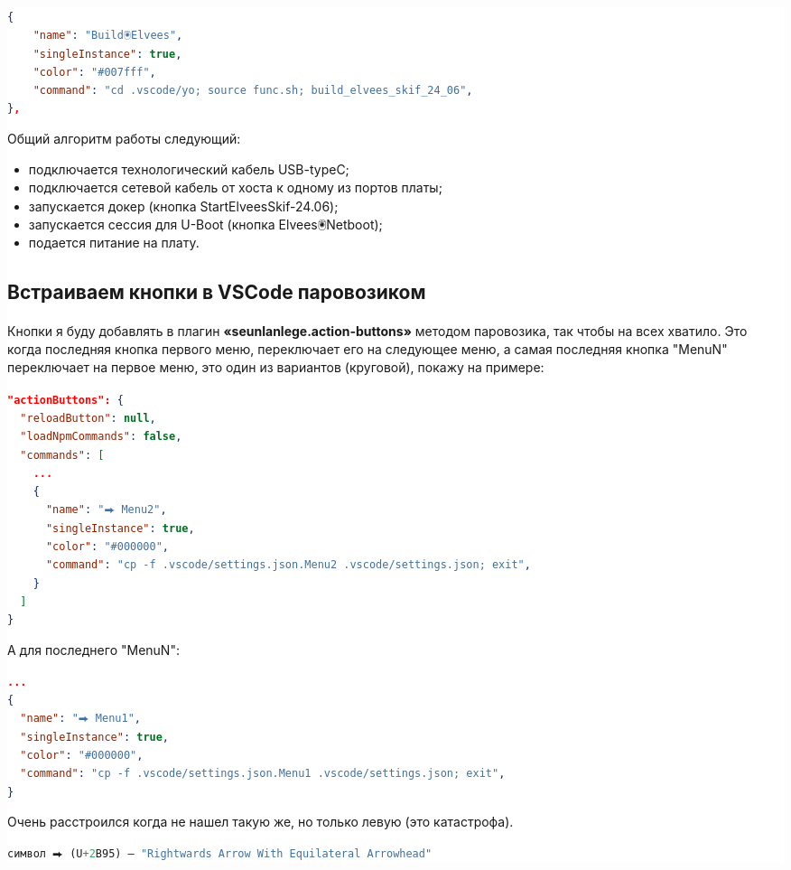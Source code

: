 ```json
{
    "name": "Build🖲Elvees",
    "singleInstance": true,
    "color": "#007fff",
    "command": "cd .vscode/yo; source func.sh; build_elvees_skif_24_06",
},
```

Общий алгоритм работы следующий:

- подключается технологический кабель USB-typeC;
- подключается сетевой кабель от хоста к одному из портов платы;
- запускается докер (кнопка StartElveesSkif-24.06);
- запускается сессия для U-Boot (кнопка Elvees🖲Netboot);
- подается питание на плату.

## Встраиваем кнопки в VSCode паровозиком

Кнопки я буду добавлять в плагин **«seunlanlege.action-buttons»** методом паровозика, так чтобы на всех хватило. Это когда последняя кнопка первого меню, переключает его на следующее меню, а самая последняя кнопка "MenuN" переключает на первое меню, это один из вариантов (круговой), покажу на примере:

```json
"actionButtons": {
  "reloadButton": null,
  "loadNpmCommands": false,
  "commands": [
    ...
    {
      "name": "⮕ Menu2",
      "singleInstance": true,
      "color": "#000000",
      "command": "cp -f .vscode/settings.json.Menu2 .vscode/settings.json; exit",
    }
  ]
}
```

А для последнего "MenuN":

```json
...
{
  "name": "⮕ Menu1",
  "singleInstance": true,
  "color": "#000000",
  "command": "cp -f .vscode/settings.json.Menu1 .vscode/settings.json; exit",
}
```

Очень расстроился когда не нашел такую же, но только левую (это катастрофа).

```dart
символ ⮕ (U+2B95) — "Rightwards Arrow With Equilateral Arrowhead"
```

